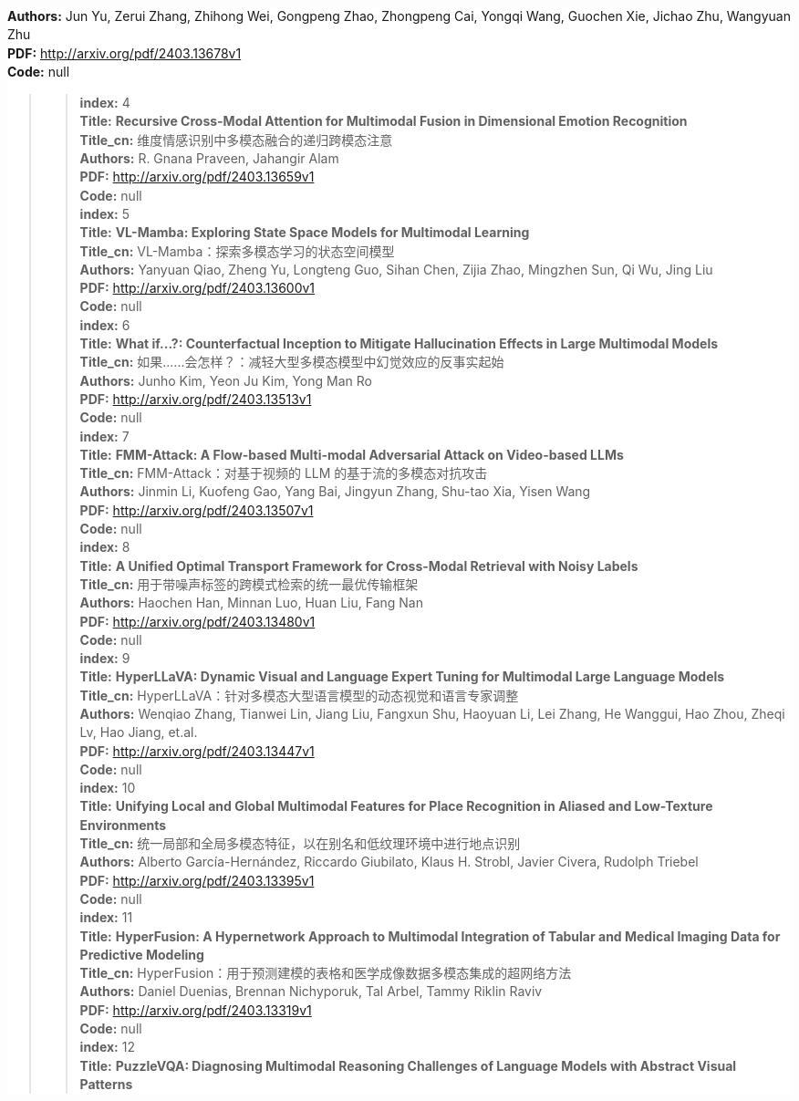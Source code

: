 **Authors:** Jun Yu, Zerui Zhang, Zhihong Wei, Gongpeng Zhao, Zhongpeng Cai, Yongqi Wang, Guochen Xie, Jichao Zhu, Wangyuan Zhu<br />
**PDF:** <http://arxiv.org/pdf/2403.13678v1><br />
**Code:** null<br />
>>**index:** 4<br />
**Title:** **Recursive Cross-Modal Attention for Multimodal Fusion in Dimensional Emotion Recognition**<br />
**Title_cn:** 维度情感识别中多模态融合的递归跨模态注意<br />
**Authors:** R. Gnana Praveen, Jahangir Alam<br />
**PDF:** <http://arxiv.org/pdf/2403.13659v1><br />
**Code:** null<br />
>>**index:** 5<br />
**Title:** **VL-Mamba: Exploring State Space Models for Multimodal Learning**<br />
**Title_cn:** VL-Mamba：探索多模态学习的状态空间模型<br />
**Authors:** Yanyuan Qiao, Zheng Yu, Longteng Guo, Sihan Chen, Zijia Zhao, Mingzhen Sun, Qi Wu, Jing Liu<br />
**PDF:** <http://arxiv.org/pdf/2403.13600v1><br />
**Code:** null<br />
>>**index:** 6<br />
**Title:** **What if...?: Counterfactual Inception to Mitigate Hallucination Effects in Large Multimodal Models**<br />
**Title_cn:** 如果......会怎样？：减轻大型多模态模型中幻觉效应的反事实起始<br />
**Authors:** Junho Kim, Yeon Ju Kim, Yong Man Ro<br />
**PDF:** <http://arxiv.org/pdf/2403.13513v1><br />
**Code:** null<br />
>>**index:** 7<br />
**Title:** **FMM-Attack: A Flow-based Multi-modal Adversarial Attack on Video-based LLMs**<br />
**Title_cn:** FMM-Attack：对基于视频的 LLM 的基于流的多模态对抗攻击<br />
**Authors:** Jinmin Li, Kuofeng Gao, Yang Bai, Jingyun Zhang, Shu-tao Xia, Yisen Wang<br />
**PDF:** <http://arxiv.org/pdf/2403.13507v1><br />
**Code:** null<br />
>>**index:** 8<br />
**Title:** **A Unified Optimal Transport Framework for Cross-Modal Retrieval with Noisy Labels**<br />
**Title_cn:** 用于带噪声标签的跨模式检索的统一最优传输框架<br />
**Authors:** Haochen Han, Minnan Luo, Huan Liu, Fang Nan<br />
**PDF:** <http://arxiv.org/pdf/2403.13480v1><br />
**Code:** null<br />
>>**index:** 9<br />
**Title:** **HyperLLaVA: Dynamic Visual and Language Expert Tuning for Multimodal Large Language Models**<br />
**Title_cn:** HyperLLaVA：针对多模态大型语言模型的动态视觉和语言专家调整<br />
**Authors:** Wenqiao Zhang, Tianwei Lin, Jiang Liu, Fangxun Shu, Haoyuan Li, Lei Zhang, He Wanggui, Hao Zhou, Zheqi Lv, Hao Jiang, et.al.<br />
**PDF:** <http://arxiv.org/pdf/2403.13447v1><br />
**Code:** null<br />
>>**index:** 10<br />
**Title:** **Unifying Local and Global Multimodal Features for Place Recognition in Aliased and Low-Texture Environments**<br />
**Title_cn:** 统一局部和全局多模态特征，以在别名和低纹理环境中进行地点识别<br />
**Authors:** Alberto García-Hernández, Riccardo Giubilato, Klaus H. Strobl, Javier Civera, Rudolph Triebel<br />
**PDF:** <http://arxiv.org/pdf/2403.13395v1><br />
**Code:** null<br />
>>**index:** 11<br />
**Title:** **HyperFusion: A Hypernetwork Approach to Multimodal Integration of Tabular and Medical Imaging Data for Predictive Modeling**<br />
**Title_cn:** HyperFusion：用于预测建模的表格和医学成像数据多模态集成的超网络方法<br />
**Authors:** Daniel Duenias, Brennan Nichyporuk, Tal Arbel, Tammy Riklin Raviv<br />
**PDF:** <http://arxiv.org/pdf/2403.13319v1><br />
**Code:** null<br />
>>**index:** 12<br />
**Title:** **PuzzleVQA: Diagnosing Multimodal Reasoning Challenges of Language Models with Abstract Visual Patterns**<br />